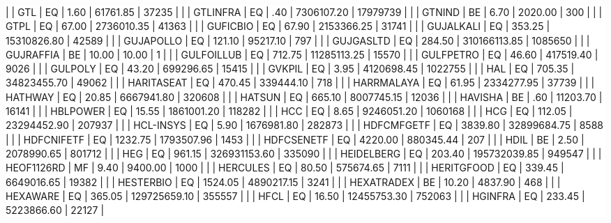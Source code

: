 |  | GTL | EQ | 1.60 | 61761.85 | 37235 |
|  | GTLINFRA | EQ | .40 | 7306107.20 | 17979739 |
|  | GTNIND | BE | 6.70 | 2020.00 | 300 |
|  | GTPL | EQ | 67.00 | 2736010.35 | 41363 |
|  | GUFICBIO | EQ | 67.90 | 2153366.25 | 31741 |
|  | GUJALKALI | EQ | 353.25 | 15310826.80 | 42589 |
|  | GUJAPOLLO | EQ | 121.10 | 95217.10 | 797 |
|  | GUJGASLTD | EQ | 284.50 | 310166113.85 | 1085650 |
|  | GUJRAFFIA | BE | 10.00 | 10.00 | 1 |
|  | GULFOILLUB | EQ | 712.75 | 11285113.25 | 15570 |
|  | GULFPETRO | EQ | 46.60 | 417519.40 | 9026 |
|  | GULPOLY | EQ | 43.20 | 699296.65 | 15415 |
|  | GVKPIL | EQ | 3.95 | 4120698.45 | 1022755 |
|  | HAL | EQ | 705.35 | 34823455.70 | 49062 |
|  | HARITASEAT | EQ | 470.45 | 339444.10 | 718 |
|  | HARRMALAYA | EQ | 61.95 | 2334277.95 | 37739 |
|  | HATHWAY | EQ | 20.85 | 6667941.80 | 320608 |
|  | HATSUN | EQ | 665.10 | 8007745.15 | 12036 |
|  | HAVISHA | BE | .60 | 11203.70 | 16141 |
|  | HBLPOWER | EQ | 15.55 | 1861001.20 | 118282 |
|  | HCC | EQ | 8.65 | 9246051.20 | 1060168 |
|  | HCG | EQ | 112.05 | 23294452.90 | 207937 |
|  | HCL-INSYS | EQ | 5.90 | 1676981.80 | 282873 |
|  | HDFCMFGETF | EQ | 3839.80 | 32899684.75 | 8588 |
|  | HDFCNIFETF | EQ | 1232.75 | 1793507.96 | 1453 |
|  | HDFCSENETF | EQ | 4220.00 | 880345.44 | 207 |
|  | HDIL | BE | 2.50 | 2078990.65 | 801712 |
|  | HEG | EQ | 961.15 | 326931153.60 | 335090 |
|  | HEIDELBERG | EQ | 203.40 | 195732039.85 | 949547 |
|  | HEOF1126RD | MF | 9.40 | 9400.00 | 1000 |
|  | HERCULES | EQ | 80.50 | 575674.65 | 7111 |
|  | HERITGFOOD | EQ | 339.45 | 6649016.65 | 19382 |
|  | HESTERBIO | EQ | 1524.05 | 4890217.15 | 3241 |
|  | HEXATRADEX | BE | 10.20 | 4837.90 | 468 |
|  | HEXAWARE | EQ | 365.05 | 129725659.10 | 355557 |
|  | HFCL | EQ | 16.50 | 12455753.30 | 752063 |
|  | HGINFRA | EQ | 233.45 | 5223866.60 | 22127 |